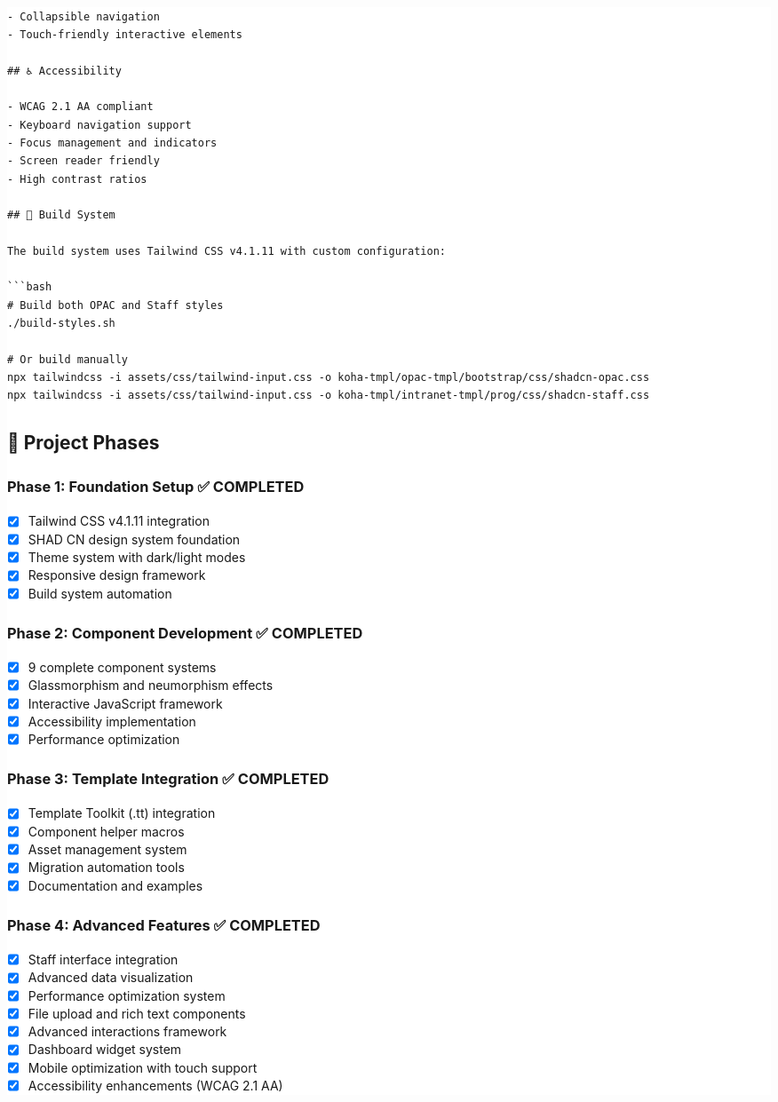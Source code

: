 ```
- Collapsible navigation
- Touch-friendly interactive elements

## ♿ Accessibility

- WCAG 2.1 AA compliant
- Keyboard navigation support
- Focus management and indicators
- Screen reader friendly
- High contrast ratios

## 🔧 Build System

The build system uses Tailwind CSS v4.1.11 with custom configuration:

```bash
# Build both OPAC and Staff styles
./build-styles.sh

# Or build manually
npx tailwindcss -i assets/css/tailwind-input.css -o koha-tmpl/opac-tmpl/bootstrap/css/shadcn-opac.css
npx tailwindcss -i assets/css/tailwind-input.css -o koha-tmpl/intranet-tmpl/prog/css/shadcn-staff.css
```

## 🎯 Project Phases

### Phase 1: Foundation Setup ✅ COMPLETED
- [x] Tailwind CSS v4.1.11 integration
- [x] SHAD CN design system foundation
- [x] Theme system with dark/light modes
- [x] Responsive design framework
- [x] Build system automation

### Phase 2: Component Development ✅ COMPLETED
- [x] 9 complete component systems
- [x] Glassmorphism and neumorphism effects
- [x] Interactive JavaScript framework
- [x] Accessibility implementation
- [x] Performance optimization

### Phase 3: Template Integration ✅ COMPLETED
- [x] Template Toolkit (.tt) integration
- [x] Component helper macros
- [x] Asset management system
- [x] Migration automation tools
- [x] Documentation and examples

### Phase 4: Advanced Features ✅ COMPLETED
- [x] Staff interface integration
- [x] Advanced data visualization
- [x] Performance optimization system
- [x] File upload and rich text components
- [x] Advanced interactions framework
- [x] Dashboard widget system
- [x] Mobile optimization with touch support
- [x] Accessibility enhancements (WCAG 2.1 AA)
